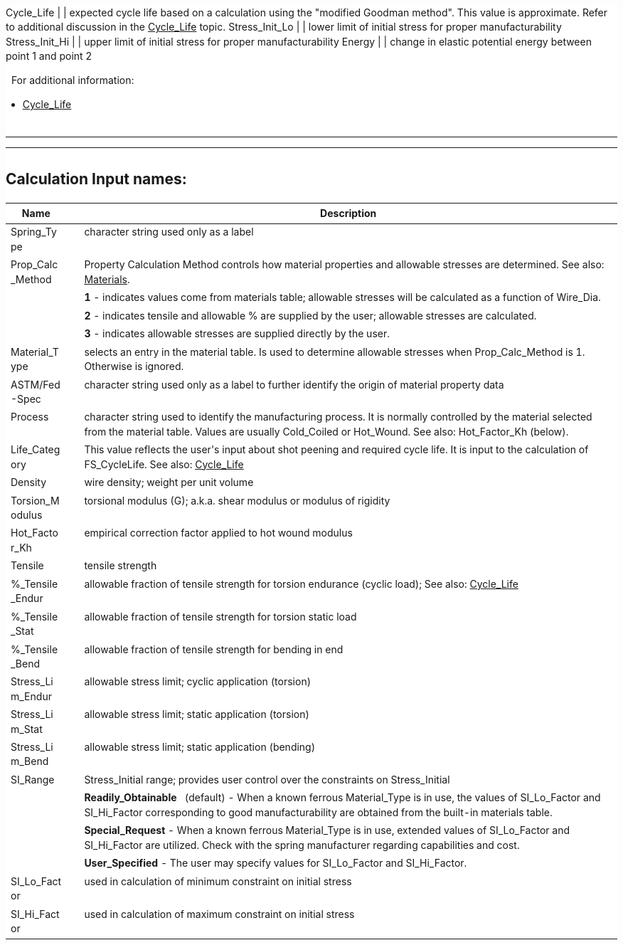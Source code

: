 Cycle_Life     |        | expected cycle life based on a calculation using the "modified Goodman method".  This value is approximate.  Refer to additional discussion in the  [Cycle_Life](/docs/Help/SpringDesign/spring_oview.html#cycleLife) topic. 
Stress_Init_Lo |        | lower limit of initial stress for proper manufacturability 
Stress_Init_Hi |        | upper limit of initial stress for proper manufacturability 
Energy         |        | change in elastic potential energy between point 1 and point 2 



&nbsp; 
For additional information: 
 * [Cycle_Life](/docs/Help/SpringDesign/spring_oview.html#cycleLife)  
&nbsp; 
   
___

<a id="e_springCalcInputNames"></a>  
___

## Calculation Input names: 

Name           | &nbsp; | Description  
 ---           | ---    | ---         
Spring_Type    |        | character string used only as a label 
Prop_Calc_Method |      | Property Calculation Method controls how material properties and allowable stresses are determined. See also: [Materials](/docs/Help/SpringDesign/materials.html). 
&nbsp;           |      | **1** - indicates values come from materials table; allowable stresses will be calculated as a function of Wire_Dia. 
&nbsp;           |      | **2** - indicates tensile and allowable % are supplied by the user; allowable stresses are calculated. 
&nbsp;           |      | **3** - indicates allowable stresses are supplied directly by the user. 
Material_Type  |        | selects an entry in the material table. Is used to determine allowable stresses when Prop_Calc_Method is 1. Otherwise is ignored. 
ASTM/Fed-Spec  |        | character string used only as a label to further identify the origin of material property data 
Process        |        | character string used to identify the manufacturing process.  It is normally controlled by the material selected from the material table. Values are usually Cold_Coiled or Hot_Wound. See also: Hot_Factor_Kh (below). 
Life_Category  |        | This value reflects the user's input about shot peening and required cycle life. It is input to the calculation of FS_CycleLife. See also: [Cycle_Life](/docs/Help/SpringDesign/spring_oview.html#cycleLife) 
Density        |        | wire density; weight per unit volume 
Torsion_Modulus|        | torsional modulus (G); a.k.a. shear modulus or modulus of rigidity 
Hot_Factor_Kh  |        | empirical correction factor applied to hot wound modulus 
Tensile        |        | tensile strength 
%_Tensile_Endur|        | allowable fraction of tensile strength for torsion endurance (cyclic load);  See also: [Cycle_Life](/docs/Help/SpringDesign/spring_oview.html#cycleLife) 
%_Tensile_Stat |        | allowable fraction of tensile strength for torsion static load 
%_Tensile_Bend |        | allowable fraction of tensile strength for bending in end 
Stress_Lim_Endur |      | allowable stress limit; cyclic application (torsion) 
Stress_Lim_Stat  |      | allowable stress limit; static application (torsion) 
Stress_Lim_Bend  |      | allowable stress limit; static application (bending) 
SI_Range       |        | Stress_Initial range; provides user control over the constraints on Stress_Initial 
&nbsp;         |        | **Readily_Obtainable** &nbsp; (default) - When a known ferrous Material_Type is in use, the values of SI_Lo_Factor and SI_Hi_Factor corresponding to good manufacturability are obtained from the built-in materials table. 
&nbsp;         |        | **Special_Request** - When a known ferrous Material_Type is in use, extended values of SI_Lo_Factor and SI_Hi_Factor are utilized. Check with the spring manufacturer regarding capabilities and cost. 
&nbsp;         |        | **User_Specified** - The user may specify values for SI_Lo_Factor and SI_Hi_Factor. 
SI_Lo_Factor   |        | used in calculation of minimum constraint on initial stress 
SI_Hi_Factor   |        | used in calculation of maximum constraint on initial stress 